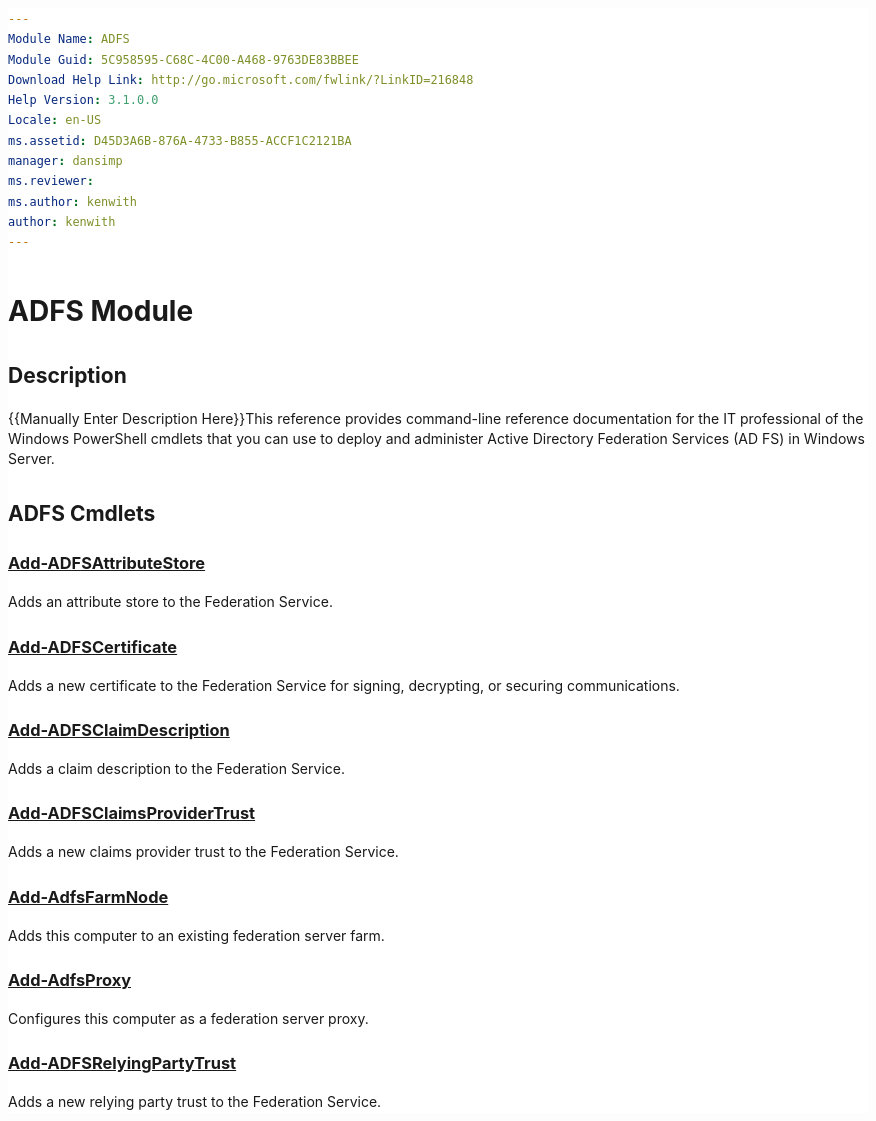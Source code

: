 ```yaml
---
Module Name: ADFS
Module Guid: 5C958595-C68C-4C00-A468-9763DE83BBEE
Download Help Link: http://go.microsoft.com/fwlink/?LinkID=216848
Help Version: 3.1.0.0
Locale: en-US
ms.assetid: D45D3A6B-876A-4733-B855-ACCF1C2121BA
manager: dansimp
ms.reviewer:
ms.author: kenwith
author: kenwith
---
```


# ADFS Module
## Description
{{Manually Enter Description Here}}This reference provides command-line reference documentation for the IT professional of the Windows PowerShell cmdlets that you can use to deploy and administer Active Directory Federation Services (AD FS) in Windows Server.
## ADFS Cmdlets
### [Add-ADFSAttributeStore](./Add-ADFSAttributeStore.md)
Adds an attribute store to the Federation Service.

### [Add-ADFSCertificate](./Add-ADFSCertificate.md)
Adds a new certificate to the Federation Service for signing, decrypting, or securing communications.

### [Add-ADFSClaimDescription](./Add-ADFSClaimDescription.md)
Adds a claim description to the Federation Service.

### [Add-ADFSClaimsProviderTrust](./Add-ADFSClaimsProviderTrust.md)
Adds a new claims provider trust to the Federation Service.

### [Add-AdfsFarmNode](./Add-AdfsFarmNode.md)
Adds this computer to an existing federation server farm.

### [Add-AdfsProxy](./Add-AdfsProxy.md)
Configures this computer as a federation server proxy.

### [Add-ADFSRelyingPartyTrust](./Add-ADFSRelyingPartyTrust.md)
Adds a new relying party trust to the Federation Service.
